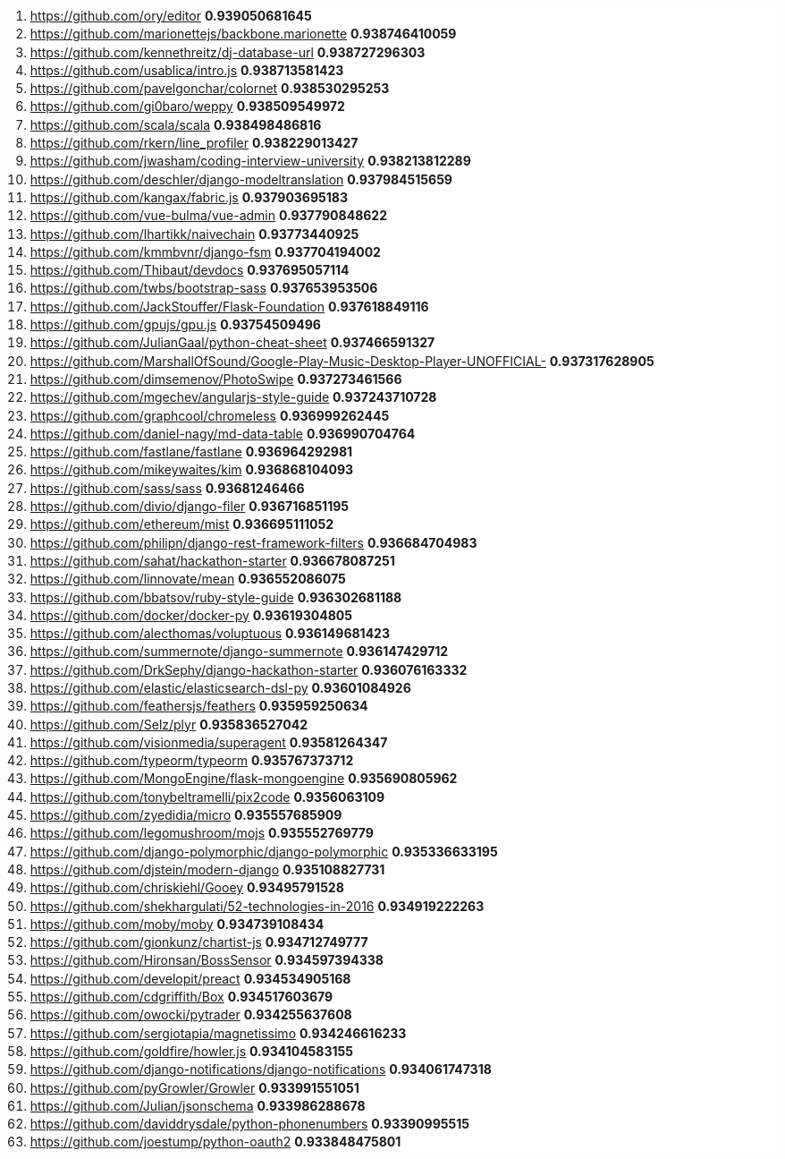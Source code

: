  1. https://github.com/ory/editor **0.939050681645**
 1. https://github.com/marionettejs/backbone.marionette **0.938746410059**
 1. https://github.com/kennethreitz/dj-database-url **0.938727296303**
 1. https://github.com/usablica/intro.js **0.938713581423**
 1. https://github.com/pavelgonchar/colornet **0.938530295253**
 1. https://github.com/gi0baro/weppy **0.938509549972**
 1. https://github.com/scala/scala **0.938498486816**
 1. https://github.com/rkern/line_profiler **0.938229013427**
 1. https://github.com/jwasham/coding-interview-university **0.938213812289**
 1. https://github.com/deschler/django-modeltranslation **0.937984515659**
 1. https://github.com/kangax/fabric.js **0.937903695183**
 1. https://github.com/vue-bulma/vue-admin **0.937790848622**
 1. https://github.com/lhartikk/naivechain **0.93773440925**
 1. https://github.com/kmmbvnr/django-fsm **0.937704194002**
 1. https://github.com/Thibaut/devdocs **0.937695057114**
 1. https://github.com/twbs/bootstrap-sass **0.937653953506**
 1. https://github.com/JackStouffer/Flask-Foundation **0.937618849116**
 1. https://github.com/gpujs/gpu.js **0.93754509496**
 1. https://github.com/JulianGaal/python-cheat-sheet **0.937466591327**
 1. https://github.com/MarshallOfSound/Google-Play-Music-Desktop-Player-UNOFFICIAL- **0.937317628905**
 1. https://github.com/dimsemenov/PhotoSwipe **0.937273461566**
 1. https://github.com/mgechev/angularjs-style-guide **0.937243710728**
 1. https://github.com/graphcool/chromeless **0.936999262445**
 1. https://github.com/daniel-nagy/md-data-table **0.936990704764**
 1. https://github.com/fastlane/fastlane **0.936964292981**
 1. https://github.com/mikeywaites/kim **0.936868104093**
 1. https://github.com/sass/sass **0.93681246466**
 1. https://github.com/divio/django-filer **0.936716851195**
 1. https://github.com/ethereum/mist **0.936695111052**
 1. https://github.com/philipn/django-rest-framework-filters **0.936684704983**
 1. https://github.com/sahat/hackathon-starter **0.936678087251**
 1. https://github.com/linnovate/mean **0.936552086075**
 1. https://github.com/bbatsov/ruby-style-guide **0.936302681188**
 1. https://github.com/docker/docker-py **0.93619304805**
 1. https://github.com/alecthomas/voluptuous **0.936149681423**
 1. https://github.com/summernote/django-summernote **0.936147429712**
 1. https://github.com/DrkSephy/django-hackathon-starter **0.936076163332**
 1. https://github.com/elastic/elasticsearch-dsl-py **0.93601084926**
 1. https://github.com/feathersjs/feathers **0.935959250634**
 1. https://github.com/Selz/plyr **0.935836527042**
 1. https://github.com/visionmedia/superagent **0.93581264347**
 1. https://github.com/typeorm/typeorm **0.935767373712**
 1. https://github.com/MongoEngine/flask-mongoengine **0.935690805962**
 1. https://github.com/tonybeltramelli/pix2code **0.9356063109**
 1. https://github.com/zyedidia/micro **0.935557685909**
 1. https://github.com/legomushroom/mojs **0.935552769779**
 1. https://github.com/django-polymorphic/django-polymorphic **0.935336633195**
 1. https://github.com/djstein/modern-django **0.935108827731**
 1. https://github.com/chriskiehl/Gooey **0.93495791528**
 1. https://github.com/shekhargulati/52-technologies-in-2016 **0.934919222263**
 1. https://github.com/moby/moby **0.934739108434**
 1. https://github.com/gionkunz/chartist-js **0.934712749777**
 1. https://github.com/Hironsan/BossSensor **0.934597394338**
 1. https://github.com/developit/preact **0.934534905168**
 1. https://github.com/cdgriffith/Box **0.934517603679**
 1. https://github.com/owocki/pytrader **0.934255637608**
 1. https://github.com/sergiotapia/magnetissimo **0.934246616233**
 1. https://github.com/goldfire/howler.js **0.934104583155**
 1. https://github.com/django-notifications/django-notifications **0.934061747318**
 1. https://github.com/pyGrowler/Growler **0.933991551051**
 1. https://github.com/Julian/jsonschema **0.933986288678**
 1. https://github.com/daviddrysdale/python-phonenumbers **0.93390995515**
 1. https://github.com/joestump/python-oauth2 **0.933848475801**